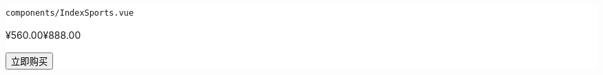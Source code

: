 ```components/IndexSports.vue```
          <p>
            <span class="price">¥560.00</span
            ><span class="oldPrice">¥888.00</span>
          </p>
          <button class="button">立即购买</button>
        </div>
      </a>
    </div>
  </div>
</template>
<style scoped>
.cz_live {
  padding: 0 10px;
  margin-top: 10px;
  overflow: hidden;
  padding-bottom: 100px;
}
.cz_live > img {
  width: 100%;
}

.mui-clearfix:after {
  content: "020";
  display: block;
  height: 0;
  clear: both;
  visibility: hidden;
}

.mui-clearfix {
  /* 触发 hasLayout */
  zoom: 1;
}

.cz_product {
  float: left;
  width: 50%;
  padding: 0 5px;
  margin-bottom: 10px;
  box-sizing: border-box;
}
.cz_product .box {
  width: 100%;
  box-shadow: 0 0 5px #ccc;
  text-align: center;
  padding: 10px 0;
}
.cz_product .box img {
  width: 100%;
}
.cz_product .box .name {
  padding: 0 10px;
  height: 36px;
  line-height: 18px;
  overflow: hidden;
}
.cz_product .box .price {
  font-size: 12px;
  color: #f30;
  margin-right: 10px;
}
.cz_product .box .oldPrice {
  font-size: 12px;
```